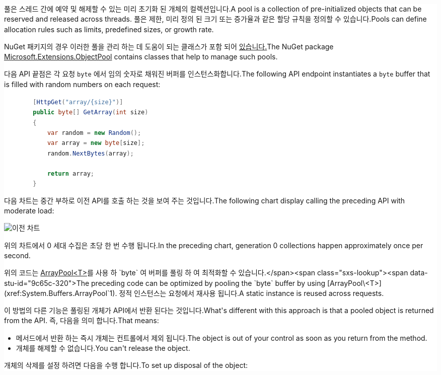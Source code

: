 <span data-ttu-id="9c65c-313">풀은 스레드 간에 예약 및 해제할 수 있는 미리 초기화 된 개체의 컬렉션입니다.</span><span class="sxs-lookup"><span data-stu-id="9c65c-313">A pool is a collection of pre-initialized objects that can be reserved and released across threads.</span></span> <span data-ttu-id="9c65c-314">풀은 제한, 미리 정의 된 크기 또는 증가율과 같은 할당 규칙을 정의할 수 있습니다.</span><span class="sxs-lookup"><span data-stu-id="9c65c-314">Pools can define allocation rules such as limits, predefined sizes, or growth rate.</span></span>

<span data-ttu-id="9c65c-315">NuGet 패키지의 경우 이러한 풀을 관리 하는 데 도움이 되는 클래스가 포함 되어 [있습니다.](https://www.nuget.org/packages/Microsoft.Extensions.ObjectPool/)</span><span class="sxs-lookup"><span data-stu-id="9c65c-315">The NuGet package [Microsoft.Extensions.ObjectPool](https://www.nuget.org/packages/Microsoft.Extensions.ObjectPool/) contains classes that help to manage such pools.</span></span>

<span data-ttu-id="9c65c-316">다음 API 끝점은 각 요청 `byte` 에서 임의 숫자로 채워진 버퍼를 인스턴스화합니다.</span><span class="sxs-lookup"><span data-stu-id="9c65c-316">The following API endpoint instantiates a `byte` buffer that is filled with random numbers on each request:</span></span>

```csharp
        [HttpGet("array/{size}")]
        public byte[] GetArray(int size)
        {
            var random = new Random();
            var array = new byte[size];
            random.NextBytes(array);

            return array;
        }
```

<span data-ttu-id="9c65c-317">다음 차트는 중간 부하로 이전 API를 호출 하는 것을 보여 주는 것입니다.</span><span class="sxs-lookup"><span data-stu-id="9c65c-317">The following chart display calling the preceding API with moderate load:</span></span>

![이전 차트](memory/_static/array.png)

<span data-ttu-id="9c65c-319">위의 차트에서 0 세대 수집은 초당 한 번 수행 됩니다.</span><span class="sxs-lookup"><span data-stu-id="9c65c-319">In the preceding chart, generation 0 collections happen approximately once per second.</span></span>

<span data-ttu-id="9c65c-320">위의 코드는 [ArrayPool\<T>](xref:System.Buffers.ArrayPool`1)를 사용 하 `byte` 여 버퍼를 풀링 하 여 최적화할 수 있습니다.</span><span class="sxs-lookup"><span data-stu-id="9c65c-320">The preceding code can be optimized by pooling the `byte` buffer by using [ArrayPool\<T>](xref:System.Buffers.ArrayPool`1).</span></span> <span data-ttu-id="9c65c-321">정적 인스턴스는 요청에서 재사용 됩니다.</span><span class="sxs-lookup"><span data-stu-id="9c65c-321">A static instance is reused across requests.</span></span>

<span data-ttu-id="9c65c-322">이 방법의 다른 기능은 풀링된 개체가 API에서 반환 된다는 것입니다.</span><span class="sxs-lookup"><span data-stu-id="9c65c-322">What's different with this approach is that a pooled object is returned from the API.</span></span> <span data-ttu-id="9c65c-323">즉, 다음을 의미 합니다.</span><span class="sxs-lookup"><span data-stu-id="9c65c-323">That means:</span></span>

* <span data-ttu-id="9c65c-324">메서드에서 반환 하는 즉시 개체는 컨트롤에서 제외 됩니다.</span><span class="sxs-lookup"><span data-stu-id="9c65c-324">The object is out of your control as soon as you return from the method.</span></span>
* <span data-ttu-id="9c65c-325">개체를 해제할 수 없습니다.</span><span class="sxs-lookup"><span data-stu-id="9c65c-325">You can't release the object.</span></span>

<span data-ttu-id="9c65c-326">개체의 삭제를 설정 하려면 다음을 수행 합니다.</span><span class="sxs-lookup"><span data-stu-id="9c65c-326">To set up disposal of the object:</span></span>
